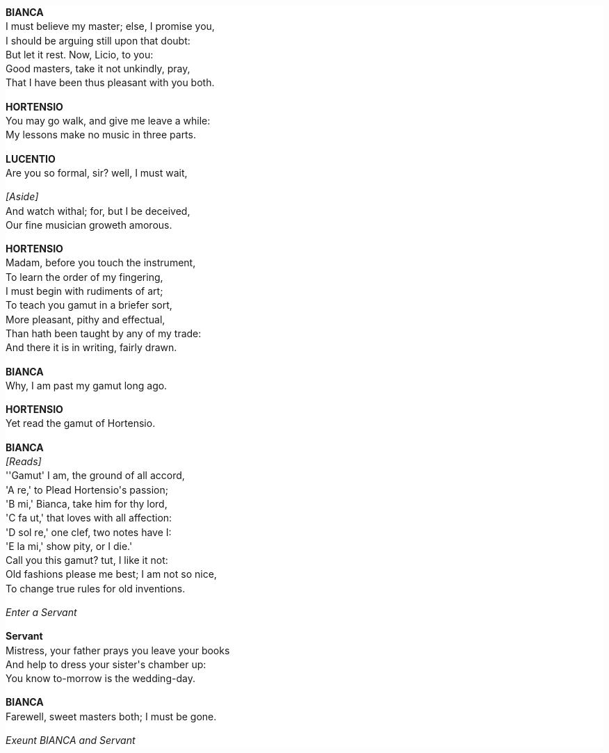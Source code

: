 **BIANCA**  
I must believe my master; else, I promise you,  
I should be arguing still upon that doubt:  
But let it rest. Now, Licio, to you:  
Good masters, take it not unkindly, pray,  
That I have been thus pleasant with you both.

**HORTENSIO**  
You may go walk, and give me leave a while:  
My lessons make no music in three parts.

**LUCENTIO**  
Are you so formal, sir? well, I must wait,

*\[Aside]*  
And watch withal; for, but I be deceived,  
Our fine musician groweth amorous.

**HORTENSIO**  
Madam, before you touch the instrument,  
To learn the order of my fingering,  
I must begin with rudiments of art;  
To teach you gamut in a briefer sort,  
More pleasant, pithy and effectual,  
Than hath been taught by any of my trade:  
And there it is in writing, fairly drawn.

**BIANCA**  
Why, I am past my gamut long ago.

**HORTENSIO**  
Yet read the gamut of Hortensio.

**BIANCA**  
*\[Reads]*  
''Gamut' I am, the ground of all accord,  
'A re,' to Plead Hortensio's passion;  
'B mi,' Bianca, take him for thy lord,  
'C fa ut,' that loves with all affection:  
'D sol re,' one clef, two notes have I:  
'E la mi,' show pity, or I die.'  
Call you this gamut? tut, I like it not:  
Old fashions please me best; I am not so nice,  
To change true rules for old inventions.

*Enter a Servant*

**Servant**  
Mistress, your father prays you leave your books  
And help to dress your sister's chamber up:  
You know to-morrow is the wedding-day.

**BIANCA**  
Farewell, sweet masters both; I must be gone.

*Exeunt BIANCA and Servant*

